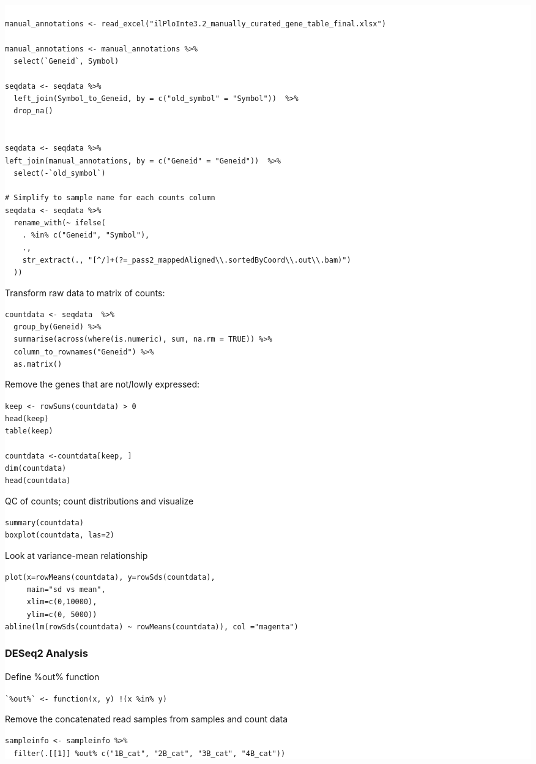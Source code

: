 ```
  
manual_annotations <- read_excel("ilPloInte3.2_manually_curated_gene_table_final.xlsx")

manual_annotations <- manual_annotations %>%
  select(`Geneid`, Symbol)

seqdata <- seqdata %>%
  left_join(Symbol_to_Geneid, by = c("old_symbol" = "Symbol"))  %>%
  drop_na()


seqdata <- seqdata %>%
left_join(manual_annotations, by = c("Geneid" = "Geneid"))  %>%
  select(-`old_symbol`) 
  
# Simplify to sample name for each counts column 
seqdata <- seqdata %>%
  rename_with(~ ifelse(
    . %in% c("Geneid", "Symbol"),
    .,
    str_extract(., "[^/]+(?=_pass2_mappedAligned\\.sortedByCoord\\.out\\.bam)")
  ))
```
Transform raw data to matrix of counts:
```
countdata <- seqdata  %>%
  group_by(Geneid) %>%
  summarise(across(where(is.numeric), sum, na.rm = TRUE)) %>%
  column_to_rownames("Geneid") %>%
  as.matrix()

```
Remove the genes that are not/lowly expressed:
```
keep <- rowSums(countdata) > 0 
head(keep)
table(keep)

countdata <-countdata[keep, ]
dim(countdata)
head(countdata)
```
QC of counts; count distributions and visualize
```
summary(countdata)
boxplot(countdata, las=2)
```
Look at variance-mean relationship
```
plot(x=rowMeans(countdata), y=rowSds(countdata),
     main="sd vs mean",
     xlim=c(0,10000),
     ylim=c(0, 5000))
abline(lm(rowSds(countdata) ~ rowMeans(countdata)), col ="magenta")
```
### DESeq2 Analysis 
Define %out% function 
```
`%out%` <- function(x, y) !(x %in% y)
```
Remove the concatenated read samples from samples and count data
```
sampleinfo <- sampleinfo %>%
  filter(.[[1]] %out% c("1B_cat", "2B_cat", "3B_cat", "4B_cat"))
```